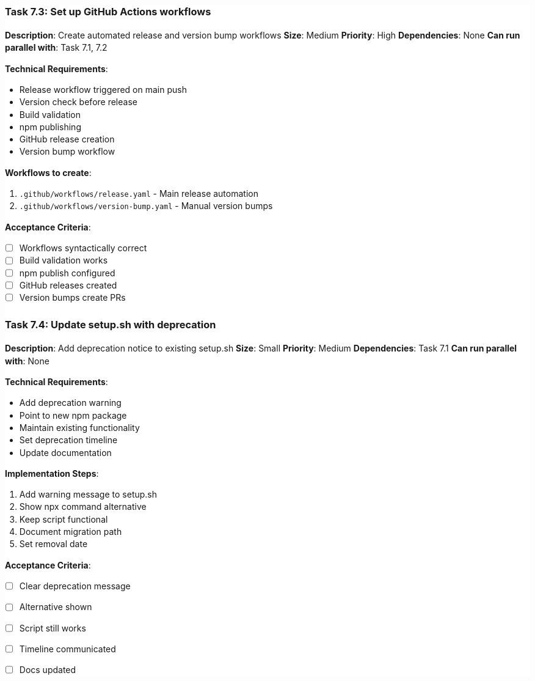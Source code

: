 ### Task 7.3: Set up GitHub Actions workflows
**Description**: Create automated release and version bump workflows
**Size**: Medium
**Priority**: High
**Dependencies**: None
**Can run parallel with**: Task 7.1, 7.2

**Technical Requirements**:
- Release workflow triggered on main push
- Version check before release
- Build validation
- npm publishing
- GitHub release creation
- Version bump workflow

**Workflows to create**:
1. `.github/workflows/release.yaml` - Main release automation
2. `.github/workflows/version-bump.yaml` - Manual version bumps

**Acceptance Criteria**:
- [ ] Workflows syntactically correct
- [ ] Build validation works
- [ ] npm publish configured
- [ ] GitHub releases created
- [ ] Version bumps create PRs

### Task 7.4: Update setup.sh with deprecation
**Description**: Add deprecation notice to existing setup.sh
**Size**: Small
**Priority**: Medium
**Dependencies**: Task 7.1
**Can run parallel with**: None

**Technical Requirements**:
- Add deprecation warning
- Point to new npm package
- Maintain existing functionality
- Set deprecation timeline
- Update documentation

**Implementation Steps**:
1. Add warning message to setup.sh
2. Show npx command alternative
3. Keep script functional
4. Document migration path
5. Set removal date

**Acceptance Criteria**:
- [ ] Clear deprecation message
- [ ] Alternative shown
- [ ] Script still works
- [ ] Timeline communicated
- [ ] Docs updated


  [key: string]: unknown;